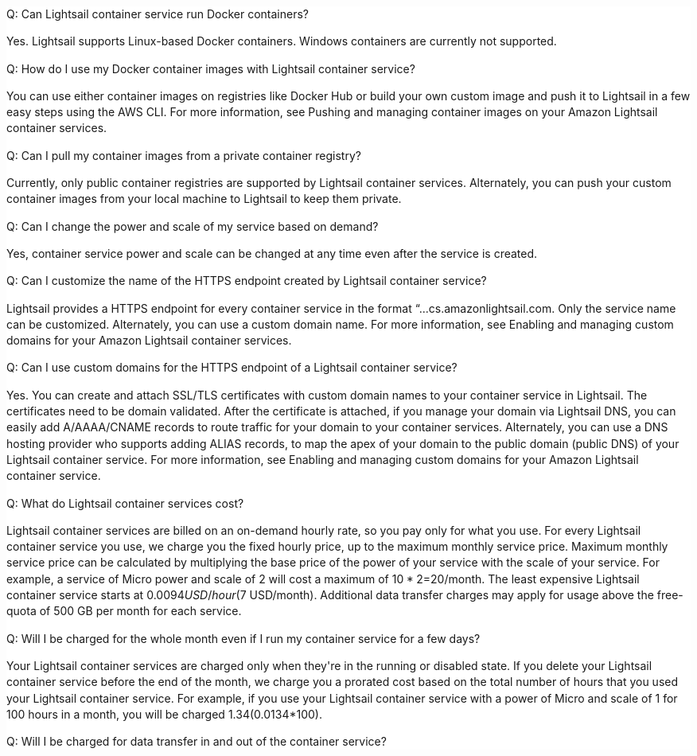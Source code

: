 Q: Can Lightsail container service run Docker containers?

Yes. Lightsail supports Linux-based Docker containers. Windows containers are currently not supported.

Q: How do I use my Docker container images with Lightsail container service?

You can use either container images on registries like Docker Hub or build your own custom image and push it to Lightsail in a few easy steps using the AWS CLI. For more information, see Pushing and managing container images on your Amazon Lightsail container services.

Q: Can I pull my container images from a private container registry?

Currently, only public container registries are supported by Lightsail container services. Alternately, you can push your custom container images from your local machine to Lightsail to keep them private.

Q: Can I change the power and scale of my service based on demand?

Yes, container service power and scale can be changed at any time even after the service is created.

Q: Can I customize the name of the HTTPS endpoint created by Lightsail container service?

Lightsail provides a HTTPS endpoint for every container service in the format “<service-name>.<random-guid>.<aws-region-name>.cs.amazonlightsail.com. Only the service name can be customized. Alternately, you can use a custom domain name. For more information, see Enabling and managing custom domains for your Amazon Lightsail container services.

Q: Can I use custom domains for the HTTPS endpoint of a Lightsail container service?

Yes. You can create and attach SSL/TLS certificates with custom domain names to your container service in Lightsail. The certificates need to be domain validated. After the certificate is attached, if you manage your domain via Lightsail DNS, you can easily add A/AAAA/CNAME records to route traffic for your domain to your container services. Alternately, you can use a DNS hosting provider who supports adding ALIAS records, to map the apex of your domain to the public domain (public DNS) of your Lightsail container service. For more information, see Enabling and managing custom domains for your Amazon Lightsail container service.

Q: What do Lightsail container services cost?

Lightsail container services are billed on an on-demand hourly rate, so you pay only for what you use. For every Lightsail container service you use, we charge you the fixed hourly price, up to the maximum monthly service price. Maximum monthly service price can be calculated by multiplying the base price of the power of your service with the scale of your service. For example, a service of Micro power and scale of 2 will cost a maximum of $10*2=$20/month. The least expensive Lightsail container service starts at $0.0094 USD/hour ($7 USD/month). Additional data transfer charges may apply for usage above the free-quota of 500 GB per month for each service.

Q: Will I be charged for the whole month even if I run my container service for a few days?

Your Lightsail container services are charged only when they're in the running or disabled state. If you delete your Lightsail container service before the end of the month, we charge you a prorated cost based on the total number of hours that you used your Lightsail container service. For example, if you use your Lightsail container service with a power of Micro and scale of 1 for 100 hours in a month, you will be charged $1.34 ($0.0134*100).

Q: Will I be charged for data transfer in and out of the container service?

